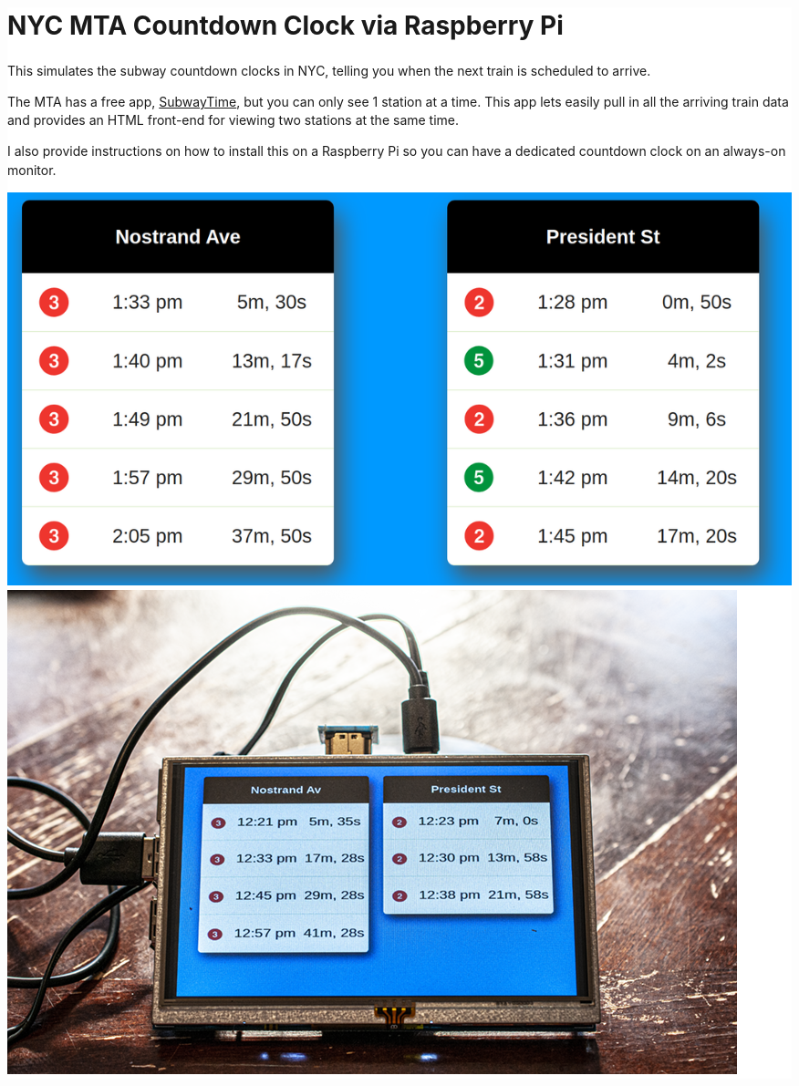 # NYC MTA Countdown Clock via Raspberry Pi

This simulates the subway countdown clocks in NYC, telling you when the next train is scheduled to arrive.

The MTA has a free app, [SubwayTime](https://apps.apple.com/us/app/mta-subway-time/id561507659), but you can only see 1 station at a time. This app lets easily pull in all the arriving train data and provides an HTML front-end for viewing two stations at the same time.

I also provide instructions on how to install this on a Raspberry Pi so you can have a dedicated countdown clock on an always-on monitor.

![Screenshot](./github-images/countdown-pi-screenshot.png) ![MTA Countdown Pi](./github-images/countdown-pi-small.png)
